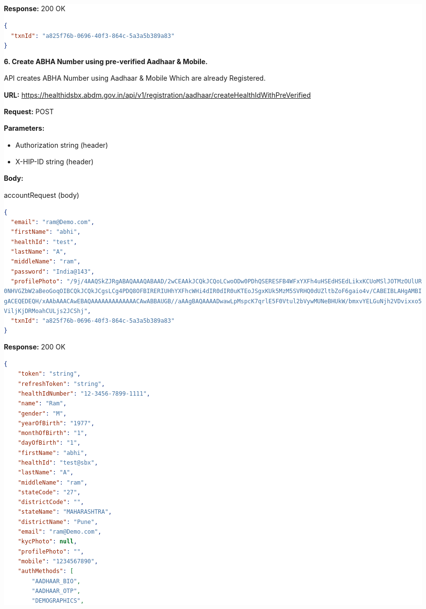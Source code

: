 **Response:** 200 OK

```json
{
  "txnId": "a825f76b-0696-40f3-864c-5a3a5b389a83"
}
```


**6. Create ABHA Number using pre-verified Aadhaar & Mobile.**

API creates ABHA Number using Aadhaar & Mobile Which are already Registered.

**URL:** https://healthidsbx.abdm.gov.in/api/v1/registration/aadhaar/createHealthIdWithPreVerified

**Request:** POST  

**Parameters:**

- Authorization string (header)

- X-HIP-ID string (header)

**Body:**

accountRequest (body)

```json
{
  "email": "ram@Demo.com",
  "firstName": "abhi",
  "healthId": "test",
  "lastName": "A",
  "middleName": "ram",
  "password": "India@143",
  "profilePhoto": "/9j/4AAQSkZJRgABAQAAAQABAAD/2wCEAAkJCQkJCQoLCwoODw0PDhQSERESFB4WFxYXFh4uHSEdHSEdLikxKCUoMSlJOTMzOUlUR0NHVGZbW2aBeoGoqOIBCQkJCQkJCgsLCg4PDQ8OFBIRERIUHhYXFhcWHi4dIR0dIR0uKTEoJSgxKUk5MzM5SVRHQ0dUZltbZoF6gaio4v/CABEIBLAHgAMBIgACEQEDEQH/xAAbAAACAwEBAQAAAAAAAAAAAAACAwABBAUGB//aAAgBAQAAAADwawLpMspcK7qrlE5F0Vtul2bVywMUNeBHUkW/bmxvYELGuNjh2VDvixxo5ViljKjDRMoahCULjs2JCShj",
  "txnId": "a825f76b-0696-40f3-864c-5a3a5b389a83"
}
```

**Response:** 200 OK

```json
{
    "token": "string",
    "refreshToken": "string",
    "healthIdNumber": "12-3456-7899-1111",
    "name": "Ram",
    "gender": "M",
    "yearOfBirth": "1977",
    "monthOfBirth": "1",
    "dayOfBirth": "1",
    "firstName": "abhi",
    "healthId": "test@sbx",
    "lastName": "A",
    "middleName": "ram",
    "stateCode": "27",
    "districtCode": "",
    "stateName": "MAHARASHTRA",
    "districtName": "Pune",
    "email": "ram@Demo.com",
    "kycPhoto": null,
    "profilePhoto": "",
    "mobile": "1234567890",
    "authMethods": [
        "AADHAAR_BIO",
        "AADHAAR_OTP",
        "DEMOGRAPHICS",
```